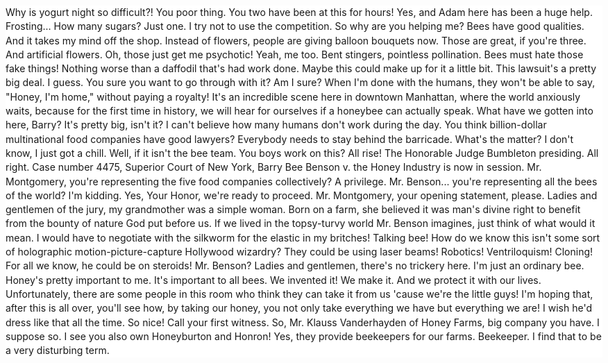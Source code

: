 Why is yogurt night so difficult?!
You poor thing. You two have been at this for hours!
Yes, and Adam here has been a huge help.
Frosting...
How many sugars?
Just one. I try not to use the competition.
So why are you helping me?
Bees have good qualities. And it takes my mind off the shop. Instead of flowers, people are giving balloon bouquets now.
Those are great, if you're three.
And artificial flowers.
Oh, those just get me psychotic!
Yeah, me too.
Bent stingers, pointless pollination.
Bees must hate those fake things!
Nothing worse than a daffodil that's had work done.
Maybe this could make up for it a little bit.
This lawsuit's a pretty big deal.
I guess.
You sure you want to go through with it?
Am I sure? When I'm done with the humans, they won't be able to say, "Honey, I'm home," without paying a royalty!
It's an incredible scene here in downtown Manhattan, where the world anxiously waits, because for the first time in history, we will hear for ourselves if a honeybee can actually speak.
What have we gotten into here, Barry?
It's pretty big, isn't it?
I can't believe how many humans don't work during the day.
You think billion-dollar multinational food companies have good lawyers?
Everybody needs to stay behind the barricade.
What's the matter?
I don't know, I just got a chill.
Well, if it isn't the bee team.
You boys work on this?
All rise! The Honorable Judge Bumbleton presiding.
All right. Case number 4475,
Superior Court of New York,
Barry Bee Benson v. the Honey Industry is now in session.
Mr. Montgomery, you're representing the five food companies collectively?
A privilege.
Mr. Benson... you're representing all the bees of the world?
I'm kidding. Yes, Your Honor, we're ready to proceed.
Mr. Montgomery, your opening statement, please.
Ladies and gentlemen of the jury, my grandmother was a simple woman. Born on a farm, she believed it was man's divine right to benefit from the bounty of nature God put before us.
If we lived in the topsy-turvy world Mr. Benson imagines, just think of what would it mean.
I would have to negotiate with the silkworm for the elastic in my britches!
Talking bee!
How do we know this isn't some sort of holographic motion-picture-capture Hollywood wizardry?
They could be using laser beams! Robotics! Ventriloquism! Cloning! For all we know, he could be on steroids!
Mr. Benson?
Ladies and gentlemen, there's no trickery here. I'm just an ordinary bee. Honey's pretty important to me. It's important to all bees. We invented it! We make it. And we protect it with our lives.
Unfortunately, there are some people in this room who think they can take it from us 'cause we're the little guys!
I'm hoping that, after this is all over, you'll see how, by taking our honey, you not only take everything we have but everything we are!
I wish he'd dress like that all the time. So nice!
Call your first witness.
So, Mr. Klauss Vanderhayden of Honey Farms, big company you have.
I suppose so.
I see you also own Honeyburton and Honron!
Yes, they provide beekeepers for our farms.
Beekeeper. I find that to be a very disturbing term.